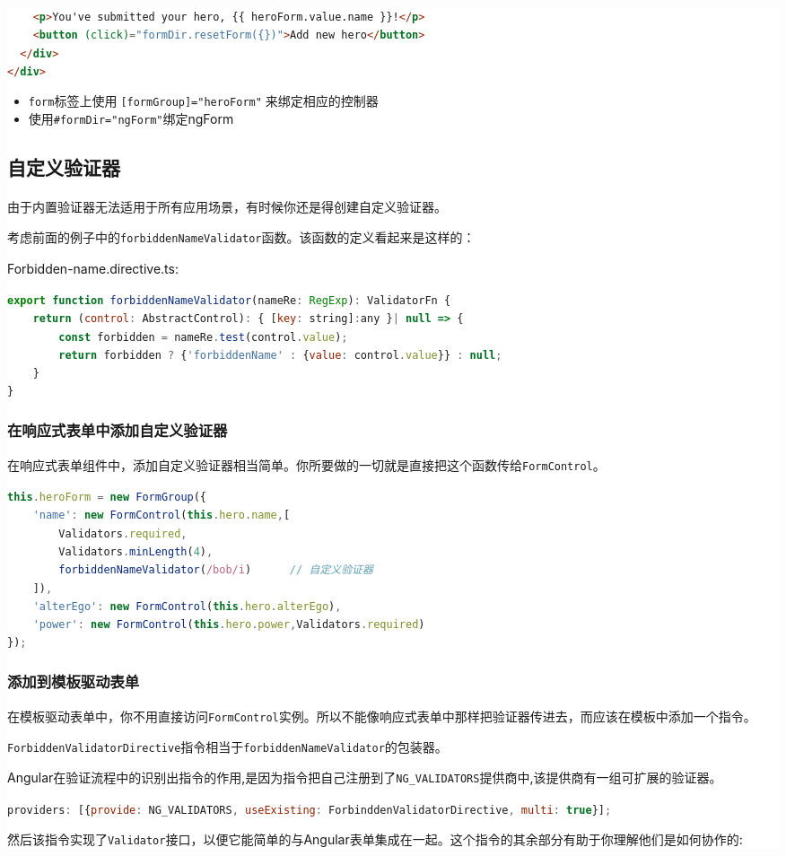 ```html
    <p>You've submitted your hero, {{ heroForm.value.name }}!</p>
    <button (click)="formDir.resetForm({})">Add new hero</button>
  </div>
</div>
```

- `form`标签上使用 `[formGroup]="heroForm"` 来绑定相应的控制器
- 使用`#formDir="ngForm"`绑定ngForm



## 自定义验证器

由于内置验证器无法适用于所有应用场景，有时候你还是得创建自定义验证器。

考虑前面的例子中的`forbiddenNameValidator`函数。该函数的定义看起来是这样的：

Forbidden-name.directive.ts:

```js
export function forbiddenNameValidator(nameRe: RegExp): ValidatorFn {
    return (control: AbstractControl): { [key: string]:any }| null => {
     	const forbidden = nameRe.test(control.value);
        return forbidden ? {'forbiddenName' : {value: control.value}} : null;
    }
}
```

### 在响应式表单中添加自定义验证器

在响应式表单组件中，添加自定义验证器相当简单。你所要做的一切就是直接把这个函数传给`FormControl`。

```js
this.heroForm = new FormGroup({
    'name': new FormControl(this.hero.name,[
        Validators.required,
        Validators.minLength(4),
        forbiddenNameValidator(/bob/i)		// 自定义验证器
    ]),
    'alterEgo': new FormControl(this.hero.alterEgo),
    'power': new FormControl(this.hero.power,Validators.required)
});
```

### 添加到模板驱动表单

在模板驱动表单中，你不用直接访问`FormControl`实例。所以不能像响应式表单中那样把验证器传进去，而应该在模板中添加一个指令。

`ForbiddenValidatorDirective`指令相当于`forbiddenNameValidator`的包装器。

Angular在验证流程中的识别出指令的作用,是因为指令把自己注册到了`NG_VALIDATORS`提供商中,该提供商有一组可扩展的验证器。

```js
providers: [{provide: NG_VALIDATORS, useExisting: ForbinddenValidatorDirective, multi: true}];
```

然后该指令实现了`Validator`接口，以便它能简单的与Angular表单集成在一起。这个指令的其余部分有助于你理解他们是如何协作的:  
